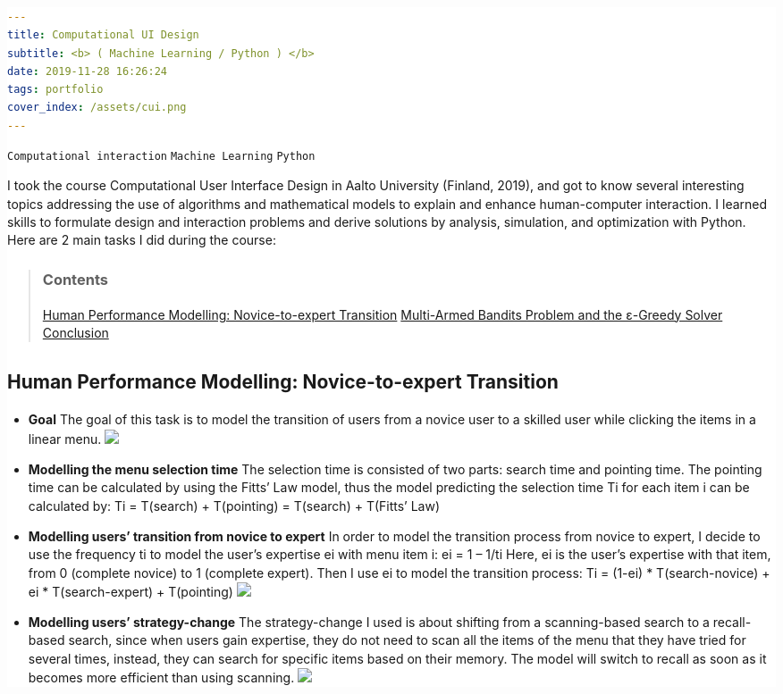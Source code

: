 ```yaml
---
title: Computational UI Design
subtitle: <b> ( Machine Learning / Python ) </b>
date: 2019-11-28 16:26:24
tags: portfolio
cover_index: /assets/cui.png
---
```


`Computational interaction` `Machine Learning` `Python` 

I took the course Computational User Interface Design in Aalto University (Finland, 2019), and got to know several interesting topics addressing the use of algorithms and mathematical models to explain and enhance human-computer interaction. I learned skills to formulate design and interaction problems and derive solutions by analysis, simulation, and optimization with Python. Here are 2 main tasks I did during the course:

> ### Contents
> [Human Performance Modelling: Novice-to-expert Transition](#modelling) 
> [Multi-Armed Bandits Problem and the ε-Greedy Solver](#bandits) 
> [Conclusion](#conclusion)

<span id = "modelling"></span>

## Human Performance Modelling: Novice-to-expert Transition
- **Goal**
 The goal of this task is to model the transition of users from a novice user to a skilled user while clicking the items in a linear menu.
 <img src="m00.png" width="100%"/></br>

- **Modelling the menu selection time**
 The selection time is consisted of two parts: search time and pointing time. The pointing time can be calculated by using the Fitts’ Law model, thus the model predicting the selection time Ti for each item i can be calculated by:
        Ti = T(search) + T(pointing) = T(search) + T(Fitts’ Law)
- **Modelling users’ transition from novice to expert**
 In order to model the transition process from novice to expert, I decide to use the frequency ti to model the user’s expertise ei with menu item i:
        ei = 1 – 1/ti
 Here, ei is the user’s expertise with that item, from 0 (complete novice) to 1 (complete expert). Then I use ei to model the transition process:
        Ti = (1-ei) * T(search-novice) + ei * T(search-expert) + T(pointing)
 <img src="m02.png" width="100%"/></br>

- **Modelling users’ strategy-change**
 The strategy-change I used is about shifting from a scanning-based search to a recall-based search, since when users gain expertise, they do not need to scan all the items of the menu that they have tried for several times, instead, they can search for specific items based on their memory. The model will switch to recall as soon as it becomes more efficient than using scanning.
 <img src="m01.png" width="100%"/></br>
